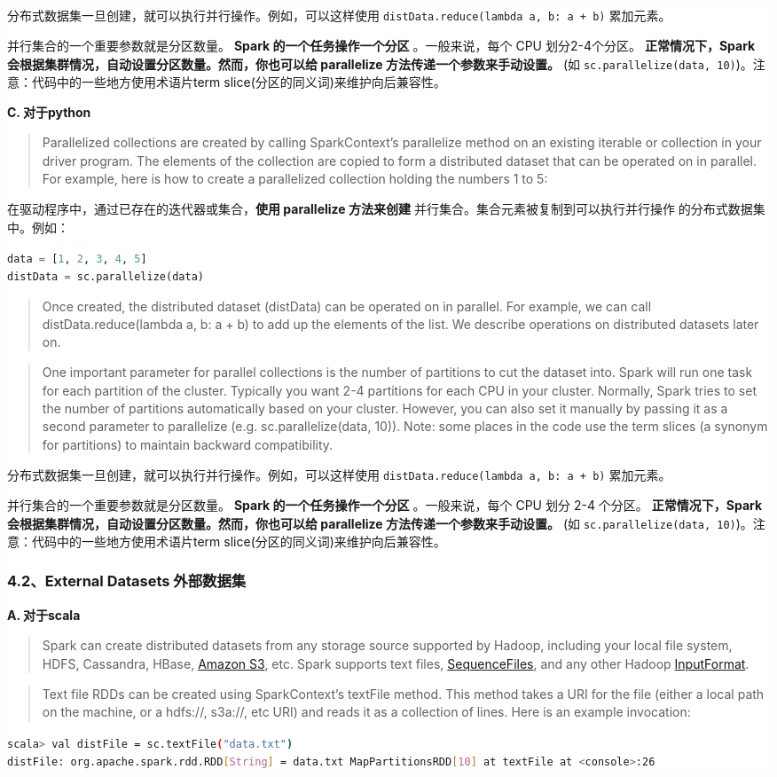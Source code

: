 分布式数据集一旦创建，就可以执行并行操作。例如，可以这样使用 `distData.reduce(lambda a, b: a + b)` 累加元素。

并行集合的一个重要参数就是分区数量。 **Spark 的一个任务操作一个分区** 。一般来说，每个 CPU 划分2-4个分区。 **正常情况下，Spark 会根据集群情况，自动设置分区数量。然而，你也可以给 parallelize 方法传递一个参数来手动设置。** (如 `sc.parallelize(data, 10)`)。注意：代码中的一些地方使用术语片term slice(分区的同义词)来维护向后兼容性。

**C. 对于python**

> Parallelized collections are created by calling SparkContext’s parallelize method on an existing iterable or collection in your driver program. The elements of the collection are copied to form a distributed dataset that can be operated on in parallel. For example, here is how to create a parallelized collection holding the numbers 1 to 5:

在驱动程序中，通过已存在的迭代器或集合，**使用 parallelize 方法来创建** 并行集合。集合元素被复制到可以执行并行操作
的分布式数据集中。例如：

```python
data = [1, 2, 3, 4, 5]
distData = sc.parallelize(data)
```
> Once created, the distributed dataset (distData) can be operated on in parallel. For example, we can call distData.reduce(lambda a, b: a + b) to add up the elements of the list. We describe operations on distributed datasets later on.

> One important parameter for parallel collections is the number of partitions to cut the dataset into. Spark will run one task for each partition of the cluster. Typically you want 2-4 partitions for each CPU in your cluster. Normally, Spark tries to set the number of partitions automatically based on your cluster. However, you can also set it manually by passing it as a second parameter to parallelize (e.g. sc.parallelize(data, 10)). Note: some places in the code use the term slices (a synonym for partitions) to maintain backward compatibility.

分布式数据集一旦创建，就可以执行并行操作。例如，可以这样使用 `distData.reduce(lambda a, b: a + b)` 累加元素。

并行集合的一个重要参数就是分区数量。 **Spark 的一个任务操作一个分区** 。一般来说，每个 CPU 划分 2-4 个分区。 **正常情况下，Spark 会根据集群情况，自动设置分区数量。然而，你也可以给 parallelize 方法传递一个参数来手动设置。** (如 `sc.parallelize(data, 10)`)。注意：代码中的一些地方使用术语片term slice(分区的同义词)来维护向后兼容性。

### 4.2、External Datasets  外部数据集

**A. 对于scala**

> Spark can create distributed datasets from any storage source supported by Hadoop, including your local file system, HDFS, Cassandra, HBase, [Amazon S3](http://wiki.apache.org/hadoop/AmazonS3), etc. Spark supports text files, [SequenceFiles](https://hadoop.apache.org/docs/stable/api/org/apache/hadoop/mapred/SequenceFileInputFormat.html), and any other Hadoop [InputFormat](http://hadoop.apache.org/docs/stable/api/org/apache/hadoop/mapred/InputFormat.html).

> Text file RDDs can be created using SparkContext’s textFile method. This method takes a URI for the file (either a local path on the machine, or a hdfs://, s3a://, etc URI) and reads it as a collection of lines. Here is an example invocation:

```sh
scala> val distFile = sc.textFile("data.txt")
distFile: org.apache.spark.rdd.RDD[String] = data.txt MapPartitionsRDD[10] at textFile at <console>:26
```
